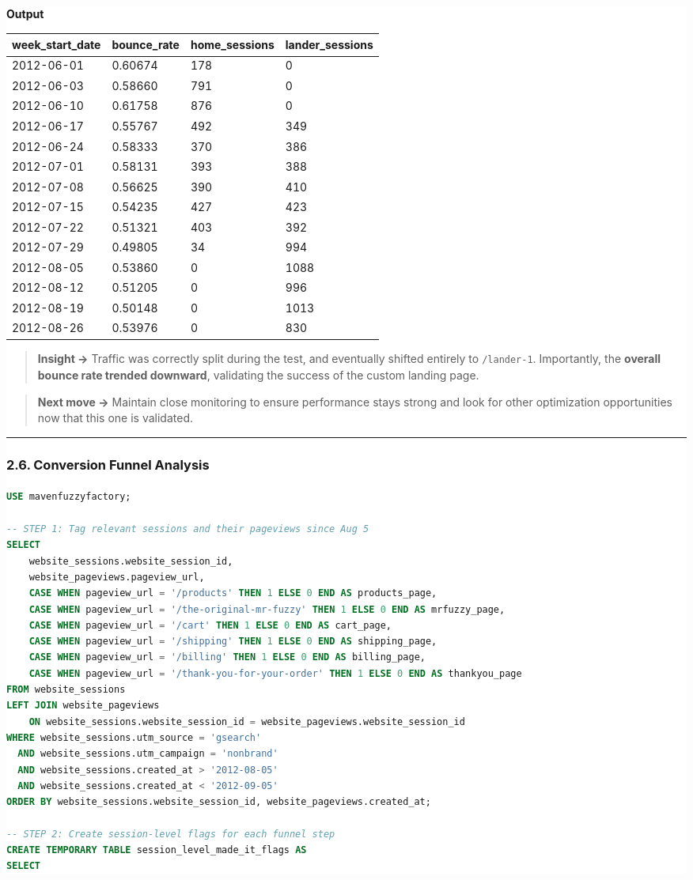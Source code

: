 **Output**

| week_start_date | bounce_rate | home_sessions | lander_sessions |
|------------------|--------------|----------------|------------------|
| 2012-06-01       | 0.60674      | 178            | 0                |
| 2012-06-03       | 0.58660      | 791            | 0                |
| 2012-06-10       | 0.61758      | 876            | 0                |
| 2012-06-17       | 0.55767      | 492            | 349              |
| 2012-06-24       | 0.58333      | 370            | 386              |
| 2012-07-01       | 0.58131      | 393            | 388              |
| 2012-07-08       | 0.56625      | 390            | 410              |
| 2012-07-15       | 0.54235      | 427            | 423              |
| 2012-07-22       | 0.51321      | 403            | 392              |
| 2012-07-29       | 0.49805      | 34             | 994              |
| 2012-08-05       | 0.53860      | 0              | 1088             |
| 2012-08-12       | 0.51205      | 0              | 996              |
| 2012-08-19       | 0.50148      | 0              | 1013             |
| 2012-08-26       | 0.53976      | 0              | 830              |



> **Insight →** Traffic was correctly split during the test, and eventually shifted entirely to `/lander-1`. Importantly, the **overall bounce rate trended downward**, validating the success of the custom landing page.

> **Next move →** Maintain close monitoring to ensure performance stays strong and look for other optimization opportunities now that this one is validated.

---
### **2.6. Conversion Funnel Analysis**

```sql
USE mavenfuzzyfactory;

-- STEP 1: Tag relevant sessions and their pageviews since Aug 5
SELECT
    website_sessions.website_session_id,
    website_pageviews.pageview_url,
    CASE WHEN pageview_url = '/products' THEN 1 ELSE 0 END AS products_page,
    CASE WHEN pageview_url = '/the-original-mr-fuzzy' THEN 1 ELSE 0 END AS mrfuzzy_page,
    CASE WHEN pageview_url = '/cart' THEN 1 ELSE 0 END AS cart_page,
    CASE WHEN pageview_url = '/shipping' THEN 1 ELSE 0 END AS shipping_page,
    CASE WHEN pageview_url = '/billing' THEN 1 ELSE 0 END AS billing_page,
    CASE WHEN pageview_url = '/thank-you-for-your-order' THEN 1 ELSE 0 END AS thankyou_page
FROM website_sessions
LEFT JOIN website_pageviews
    ON website_sessions.website_session_id = website_pageviews.website_session_id
WHERE website_sessions.utm_source = 'gsearch'
  AND website_sessions.utm_campaign = 'nonbrand'
  AND website_sessions.created_at > '2012-08-05'
  AND website_sessions.created_at < '2012-09-05'
ORDER BY website_sessions.website_session_id, website_pageviews.created_at;

-- STEP 2: Create session-level flags for each funnel step
CREATE TEMPORARY TABLE session_level_made_it_flags AS
SELECT
```